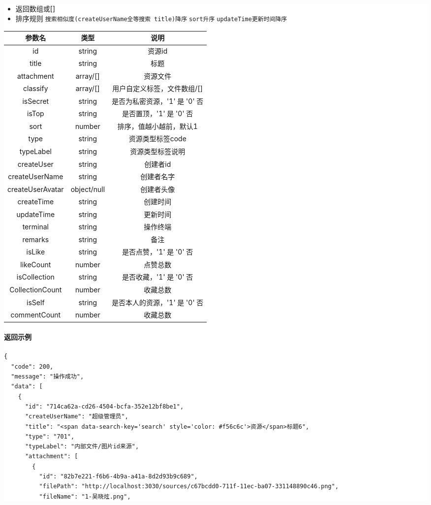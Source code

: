 - 返回数组或[]
- 排序规则
    `搜索相似度(createUserName全等搜索 title)降序`
    `sort升序`
    `updateTime更新时间降序`

| 参数名 | 类型 | 说明 |
|:---:|:---:|:---:|
| id | string | 资源id |
| title | string | 标题 |
| attachment | array/[] | 资源文件 |
| classify | array/[] | 用户自定义标签，文件数组/[] |
| isSecret | string | 是否为私密资源，'1' 是 '0' 否 |
| isTop | string | 是否置顶，'1' 是 '0' 否 |
| sort | number | 排序，值越小越前，默认1 |
| type | string | 资源类型标签code |
| typeLabel | string | 资源类型标签说明 |
| createUser | string | 创建者id |
| createUserName | string | 创建者名字 |
| createUserAvatar | object/null | 创建者头像 |
| createTime | string | 创建时间 |
| updateTime | string | 更新时间 |
| terminal | string | 操作终端 |
| remarks | string | 备注 |
| isLike | string | 是否点赞，'1' 是 '0' 否 |
| likeCount | number | 点赞总数 |
| isCollection | string | 是否收藏，'1' 是 '0' 否 |
| CollectionCount | number | 收藏总数 |
| isSelf | string | 是否本人的资源，'1' 是 '0' 否 |
| commentCount | number | 收藏总数 |

#### 返回示例

```
{
  "code": 200,
  "message": "操作成功",
  "data": [
    {
      "id": "714ca62a-cd26-4504-bcfa-352e12bf8be1",
      "createUserName": "超级管理员",
      "title": "<span data-search-key='search' style='color: #f56c6c'>资源</span>标题6",
      "type": "701",
      "typeLabel": "内部文件/图片id来源",
      "attachment": [
        {
          "id": "82b7e221-f6b6-4b9a-a41a-8d2d93b9c689",
          "filePath": "http://localhost:3030/sources/c67bcdd0-711f-11ec-ba07-331148890c46.png",
          "fileName": "1-吴晓炫.png",
```